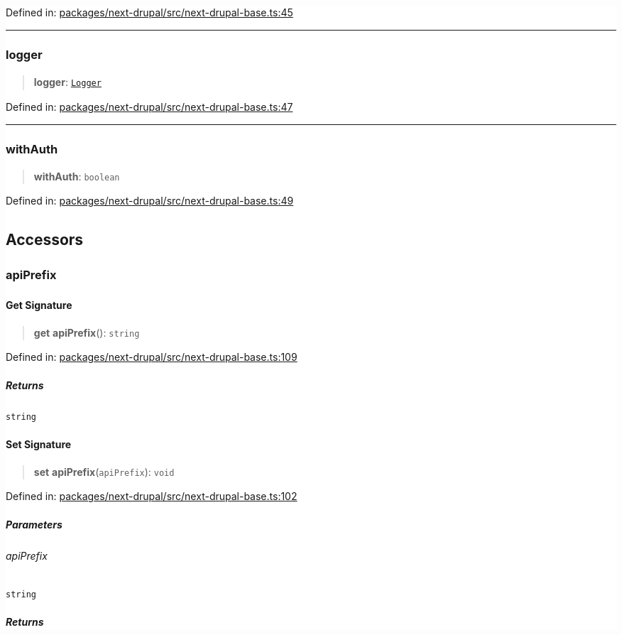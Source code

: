 Defined in: [packages/next-drupal/src/next-drupal-base.ts:45](https://github.com/chapter-three/next-drupal/blob/e9ce3be1c38aebdcd2cc8c7ae8d8fa2dab7f46bf/packages/next-drupal/src/next-drupal-base.ts#L45)

---

### logger

> **logger**: [`Logger`](../interfaces/Logger.md)

Defined in: [packages/next-drupal/src/next-drupal-base.ts:47](https://github.com/chapter-three/next-drupal/blob/e9ce3be1c38aebdcd2cc8c7ae8d8fa2dab7f46bf/packages/next-drupal/src/next-drupal-base.ts#L47)

---

### withAuth

> **withAuth**: `boolean`

Defined in: [packages/next-drupal/src/next-drupal-base.ts:49](https://github.com/chapter-three/next-drupal/blob/e9ce3be1c38aebdcd2cc8c7ae8d8fa2dab7f46bf/packages/next-drupal/src/next-drupal-base.ts#L49)

## Accessors

### apiPrefix

#### Get Signature

> **get** **apiPrefix**(): `string`

Defined in: [packages/next-drupal/src/next-drupal-base.ts:109](https://github.com/chapter-three/next-drupal/blob/e9ce3be1c38aebdcd2cc8c7ae8d8fa2dab7f46bf/packages/next-drupal/src/next-drupal-base.ts#L109)

##### Returns

`string`

#### Set Signature

> **set** **apiPrefix**(`apiPrefix`): `void`

Defined in: [packages/next-drupal/src/next-drupal-base.ts:102](https://github.com/chapter-three/next-drupal/blob/e9ce3be1c38aebdcd2cc8c7ae8d8fa2dab7f46bf/packages/next-drupal/src/next-drupal-base.ts#L102)

##### Parameters

###### apiPrefix

`string`

##### Returns
